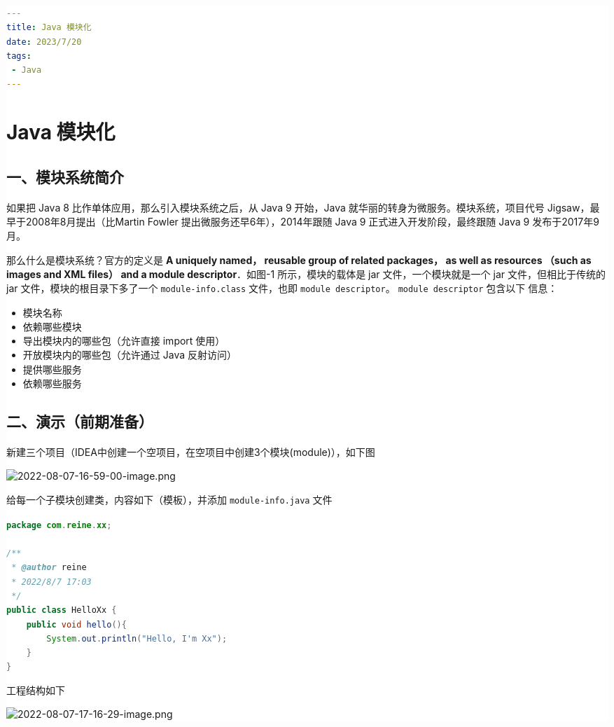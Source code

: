 ```yaml
---
title: Java 模块化
date: 2023/7/20
tags:
 - Java
---
```


# Java 模块化
## 一、模块系统简介

如果把 Java 8 比作单体应用，那么引入模块系统之后，从 Java 9 开始，Java 就华丽的转身为微服务。模块系统，项目代号 Jigsaw，最早于2008年8月提出（比Martin Fowler 提出微服务还早6年），2014年跟随 Java 9 正式进入开发阶段，最终跟随 Java 9 发布于2017年9月。

那么什么是模块系统？官方的定义是 **A uniquely named， reusable group of related packages， as well as resources （such as images and XML files） and a module descriptor**．如图-1 所示，模块的载体是 jar 文件，一个模块就是一个 jar 文件，但相比于传统的 jar 文件，模块的根目录下多了一个 `module-info.class` 文件，也即 `module descriptor`。 `module descriptor` 包含以下 信息：

-  模块名称 
-  依赖哪些模块 
-  导出模块内的哪些包（允许直接 import 使用） 
-  开放模块内的哪些包（允许通过 Java 反射访问） 
-  提供哪些服务 
-  依赖哪些服务 

## 二、演示（前期准备）

新建三个项目（IDEA中创建一个空项目，在空项目中创建3个模块(module)），如下图

![2022-08-07-16-59-00-image.png](../assets/2022-08-07-16-59-00-image.png)

给每一个子模块创建类，内容如下（模板），并添加 `module-info.java` 文件

```java
package com.reine.xx;

/**
 * @author reine
 * 2022/8/7 17:03
 */
public class HelloXx {
    public void hello(){
        System.out.println("Hello, I'm Xx");
    }
}
```

工程结构如下

![2022-08-07-17-16-29-image.png](../assets/2022-08-07-17-16-29-image.png)
